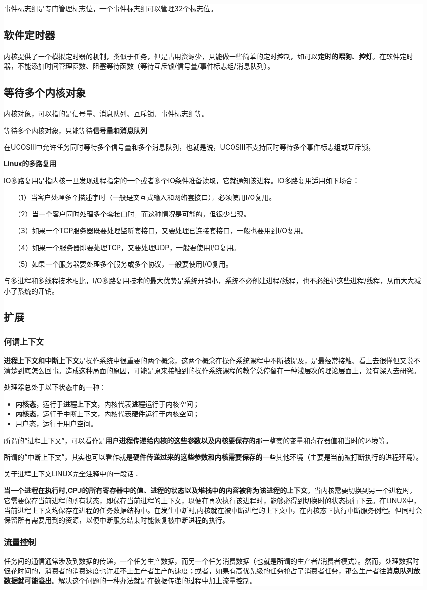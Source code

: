 事件标志组是专门管理标志位，一个事件标志组可以管理32个标志位。

## 软件定时器

内核提供了一个模拟定时器的机制，类似于任务，但是占用资源少，只能做一些简单的定时控制，如可以**定时的喂狗、控灯**。在软件定时器，不能添加时间管理函数、阻塞等待函数（等待互斥锁/信号量/事件标志组/消息队列）。

## 等待多个内核对象

内核对象，可以指的是信号量、消息队列、互斥锁、事件标志组等。

等待多个内核对象，只能等待**信号量和消息队列**

在UCOSIII中允许任务同时等待多个信号量和多个消息队列，也就是说，UCOSIII不支持同时等待多个事件标志组或互斥锁。

**Linux的多路复用**

IO多路复用是指内核一旦发现进程指定的一个或者多个IO条件准备读取，它就通知该进程。IO多路复用适用如下场合：

　　（1）当客户处理多个描述字时（一般是交互式输入和网络套接口），必须使用I/O复用。

　　（2）当一个客户同时处理多个套接口时，而这种情况是可能的，但很少出现。

　　（3）如果一个TCP服务器既要处理监听套接口，又要处理已连接套接口，一般也要用到I/O复用。

　　（4）如果一个服务器即要处理TCP，又要处理UDP，一般要使用I/O复用。

　　（5）如果一个服务器要处理多个服务或多个协议，一般要使用I/O复用。

与多进程和多线程技术相比，I/O多路复用技术的最大优势是系统开销小，系统不必创建进程/线程，也不必维护这些进程/线程，从而大大减小了系统的开销。

## 扩展

### 何谓上下文

**进程上下文和中断上下文**是操作系统中很重要的两个概念，这两个概念在操作系统课程中不断被提及，是最经常接触、看上去很懂但又说不清楚到底怎么回事。造成这种局面的原因，可能是原来接触到的操作系统课程的教学总停留在一种浅层次的理论层面上，没有深入去研究。

处理器总处于以下状态中的一种：

- **内核态**，运行于**进程上下文**，内核代表**进程**运行于内核空间；
- **内核态**，运行于中断上下文，内核代表**硬件**运行于内核空间；
- 用户态，运行于用户空间。

所谓的“进程上下文”，可以看作是**用户进程传递给内核的这些参数以及内核要保存的**那一整套的变量和寄存器值和当时的环境等。

所谓的“中断上下文”，其实也可以看作就是**硬件传递过来的这些参数和内核需要保存的**一些其他环境（主要是当前被打断执行的进程环境）。

关于进程上下文LINUX完全注释中的一段话：

   **当一个进程在执行时,CPU的所有寄存器中的值、进程的状态以及堆栈中的内容被称为该进程的上下文**。当内核需要切换到另一个进程时，它需要保存当前进程的所有状态，即保存当前进程的上下文，以便在再次执行该进程时，能够必得到切换时的状态执行下去。在LINUX中，当前进程上下文均保存在进程的任务数据结构中。在发生中断时,内核就在被中断进程的上下文中，在内核态下执行中断服务例程。但同时会保留所有需要用到的资源，以便中断服务结束时能恢复被中断进程的执行。

### 流量控制

任务间的通信通常涉及到数据的传递，一个任务生产数据，而另一个任务消费数据（也就是所谓的生产者/消费者模式）。然而，处理数据时很花时间的，消费者的消费速度也许赶不上生产者生产的速度；或者，如果有高优先级的任务抢占了消费者任务，那么生产者往**消息队列放数据就可能溢出**。解决这个问题的一种办法就是在数据传递的过程中加上流量控制。

